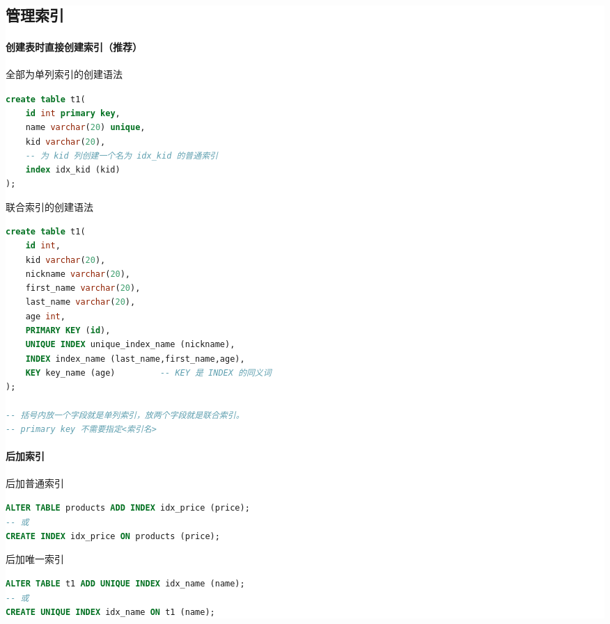 



## 管理索引

#### 创建表时直接创建索引（推荐）

全部为单列索引的创建语法

~~~sql
create table t1(
    id int primary key,
    name varchar(20) unique,
    kid varchar(20),
    -- 为 kid 列创建一个名为 idx_kid 的普通索引
    index idx_kid (kid)
);
~~~

联合索引的创建语法

~~~sql
create table t1(
    id int,
    kid varchar(20),
    nickname varchar(20),
    first_name varchar(20),
    last_name varchar(20),
    age int,
    PRIMARY KEY (id),             
    UNIQUE INDEX unique_index_name (nickname), 
    INDEX index_name (last_name,first_name,age),   
    KEY key_name (age)         -- KEY 是 INDEX 的同义词
);

-- 括号内放一个字段就是单列索引，放两个字段就是联合索引。
-- primary key 不需要指定<索引名>
~~~



#### 后加索引

后加普通索引

~~~sql
ALTER TABLE products ADD INDEX idx_price (price);
-- 或
CREATE INDEX idx_price ON products (price);
~~~

后加唯一索引

~~~sql
ALTER TABLE t1 ADD UNIQUE INDEX idx_name (name);
-- 或
CREATE UNIQUE INDEX idx_name ON t1 (name);
~~~
